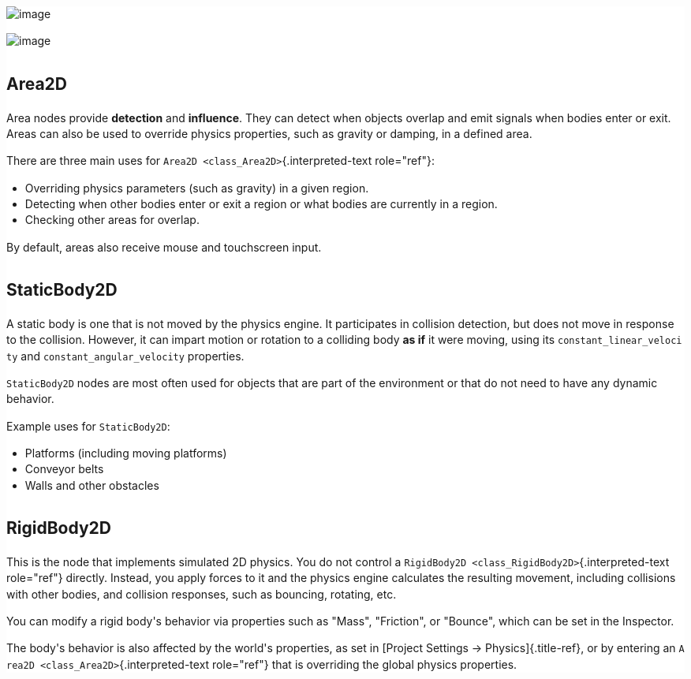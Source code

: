 ![image](img/player_collision_layers.png)

![image](img/player_collision_mask.png)

Area2D
------

Area nodes provide **detection** and **influence**. They can detect when
objects overlap and emit signals when bodies enter or exit. Areas can
also be used to override physics properties, such as gravity or damping,
in a defined area.

There are three main uses for `Area2D <class_Area2D>`{.interpreted-text
role="ref"}:

-   Overriding physics parameters (such as gravity) in a given region.
-   Detecting when other bodies enter or exit a region or what bodies
    are currently in a region.
-   Checking other areas for overlap.

By default, areas also receive mouse and touchscreen input.

StaticBody2D
------------

A static body is one that is not moved by the physics engine. It
participates in collision detection, but does not move in response to
the collision. However, it can impart motion or rotation to a colliding
body **as if** it were moving, using its `constant_linear_velocity` and
`constant_angular_velocity` properties.

`StaticBody2D` nodes are most often used for objects that are part of
the environment or that do not need to have any dynamic behavior.

Example uses for `StaticBody2D`:

-   Platforms (including moving platforms)
-   Conveyor belts
-   Walls and other obstacles

RigidBody2D
-----------

This is the node that implements simulated 2D physics. You do not
control a `RigidBody2D <class_RigidBody2D>`{.interpreted-text
role="ref"} directly. Instead, you apply forces to it and the physics
engine calculates the resulting movement, including collisions with
other bodies, and collision responses, such as bouncing, rotating, etc.

You can modify a rigid body\'s behavior via properties such as \"Mass\",
\"Friction\", or \"Bounce\", which can be set in the Inspector.

The body\'s behavior is also affected by the world\'s properties, as set
in [Project Settings -\> Physics]{.title-ref}, or by entering an
`Area2D <class_Area2D>`{.interpreted-text role="ref"} that is overriding
the global physics properties.

